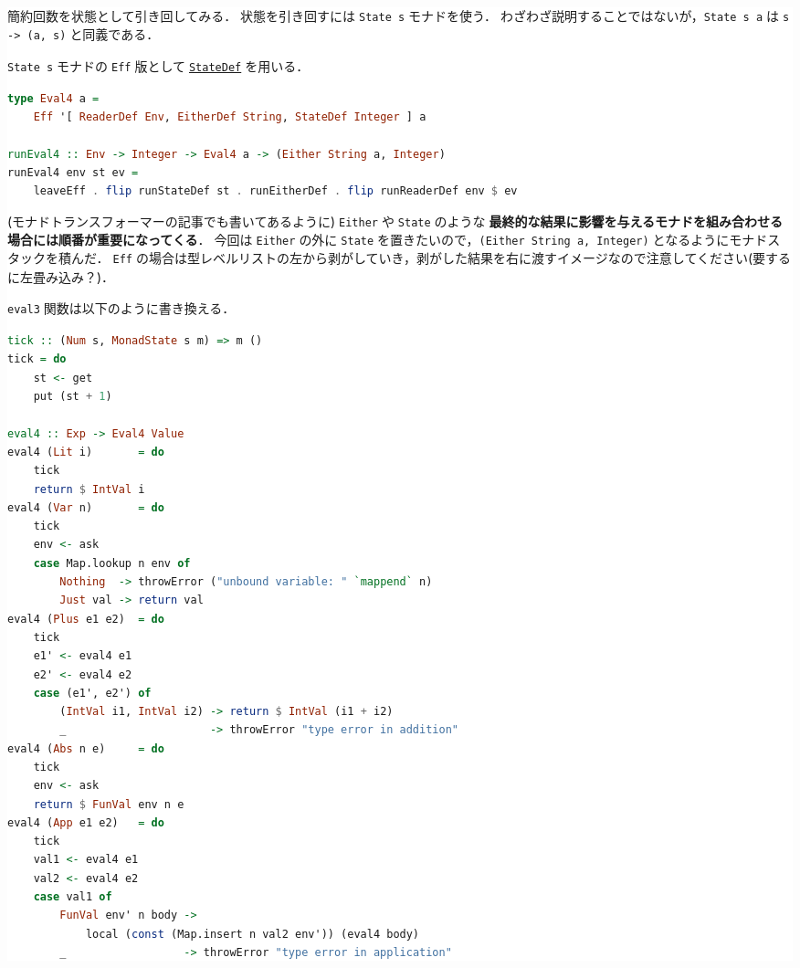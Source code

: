 簡約回数を状態として引き回してみる．
状態を引き回すには `State s` モナドを使う．
わざわざ説明することではないが，`State s a` は `s -> (a, s)` と同義である．

`State s` モナドの `Eff` 版として [`StateDef`](https://hackage.haskell.org/package/extensible-0.4.6/docs/Data-Extensible-Effect-Default.html#t:StateDef) を用いる．

```Haskell
type Eval4 a =
    Eff '[ ReaderDef Env, EitherDef String, StateDef Integer ] a

runEval4 :: Env -> Integer -> Eval4 a -> (Either String a, Integer)
runEval4 env st ev =
    leaveEff . flip runStateDef st . runEitherDef . flip runReaderDef env $ ev
```

(モナドトランスフォーマーの記事でも書いてあるように) `Either` や `State` のような **最終的な結果に影響を与えるモナドを組み合わせる場合には順番が重要になってくる**．
今回は `Either` の外に `State` を置きたいので，`(Either String a, Integer)` となるようにモナドスタックを積んだ．
`Eff` の場合は型レベルリストの左から剥がしていき，剥がした結果を右に渡すイメージなので注意してください(要するに左畳み込み？)．

`eval3` 関数は以下のように書き換える．

```Haskell
tick :: (Num s, MonadState s m) => m ()
tick = do
    st <- get
    put (st + 1)

eval4 :: Exp -> Eval4 Value
eval4 (Lit i)       = do
    tick
    return $ IntVal i
eval4 (Var n)       = do
    tick
    env <- ask
    case Map.lookup n env of
        Nothing  -> throwError ("unbound variable: " `mappend` n)
        Just val -> return val
eval4 (Plus e1 e2)  = do
    tick
    e1' <- eval4 e1
    e2' <- eval4 e2
    case (e1', e2') of
        (IntVal i1, IntVal i2) -> return $ IntVal (i1 + i2)
        _                      -> throwError "type error in addition"
eval4 (Abs n e)     = do
    tick
    env <- ask
    return $ FunVal env n e
eval4 (App e1 e2)   = do
    tick
    val1 <- eval4 e1
    val2 <- eval4 e2
    case val1 of
        FunVal env' n body ->
            local (const (Map.insert n val2 env')) (eval4 body)
        _                  -> throwError "type error in application"
```

